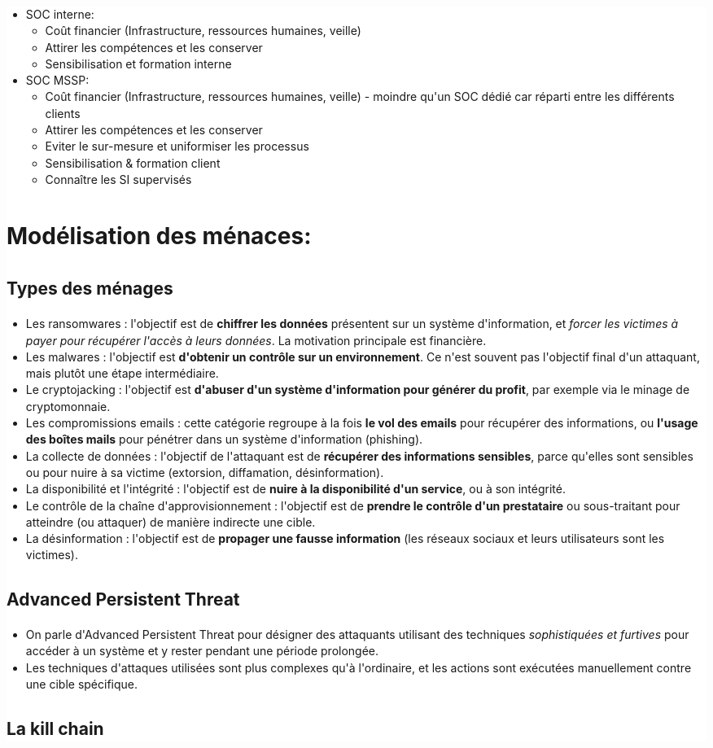 
- SOC interne:
    - Coût financier (Infrastructure, ressources humaines, veille)
    - Attirer les compétences et les conserver
    - Sensibilisation et formation interne
- SOC MSSP:
    - Coût financier (Infrastructure, ressources humaines, veille) - moindre qu'un SOC dédié car
    réparti entre les différents clients
    - Attirer les compétences et les conserver
    - Eviter le sur-mesure et uniformiser les processus
    - Sensibilisation & formation client
    - Connaître les SI supervisés


# Modélisation des ménaces:

## Types des ménages
- Les ransomwares : l'objectif est de **chiffrer les données** présentent sur un système d'information, et *forcer les victimes à payer pour récupérer l'accès à leurs données*. La motivation principale est financière.
- Les malwares : l'objectif est **d'obtenir un contrôle sur un environnement**. Ce n'est souvent pas l'objectif final d'un attaquant, mais plutôt une étape intermédiaire.
- Le cryptojacking : l'objectif est **d'abuser d'un système d'information pour générer du profit**, par exemple via le minage de cryptomonnaie.
- Les compromissions emails : cette catégorie regroupe à la fois **le vol des emails** pour récupérer des informations, ou **l'usage des boîtes mails** pour pénétrer dans un système d'information (phishing).
- La collecte de données : l'objectif de l'attaquant est de **récupérer des informations sensibles**, parce qu'elles sont sensibles ou pour nuire à sa victime (extorsion, diffamation, désinformation).
- La disponibilité et l'intégrité : l'objectif est de **nuire à la disponibilité d'un service**, ou à son intégrité.
- Le contrôle de la chaîne d'approvisionnement : l'objectif est de **prendre le contrôle d'un prestataire** ou sous-traitant pour atteindre (ou attaquer) de manière indirecte une cible.
- La désinformation : l'objectif est de **propager une fausse information** (les réseaux sociaux et leurs
utilisateurs sont les victimes).

## Advanced Persistent Threat
- On parle d'Advanced Persistent Threat pour désigner des attaquants utilisant des techniques *sophistiquées et furtives* pour accéder à un système et y rester pendant une période prolongée.
- Les techniques d'attaques utilisées sont plus complexes qu'à l'ordinaire, et les actions sont exécutées manuellement contre une cible spécifique.


## La kill chain
